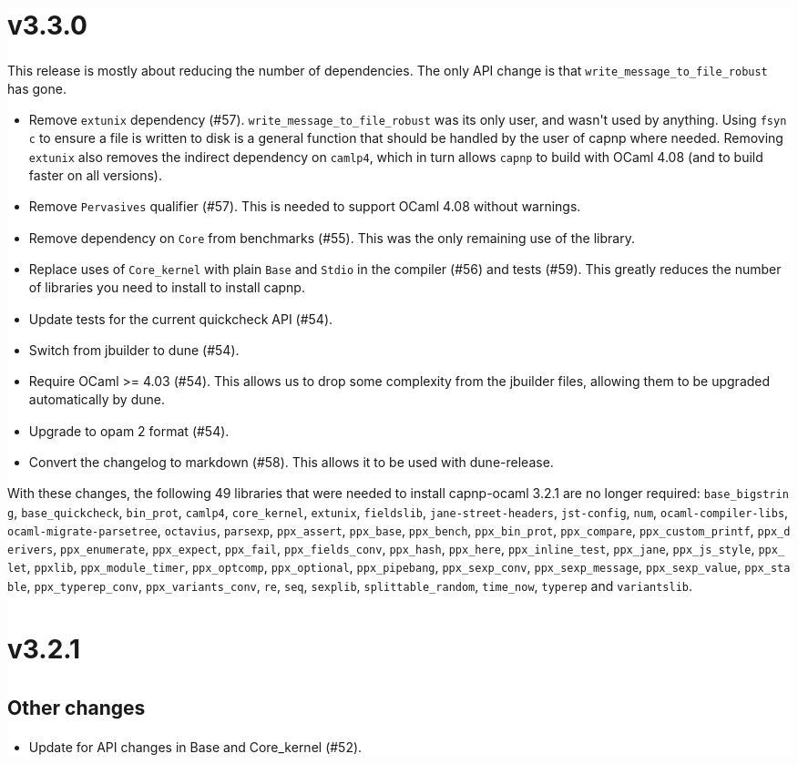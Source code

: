 # v3.3.0

This release is mostly about reducing the number of dependencies.
The only API change is that `write_message_to_file_robust` has gone.

* Remove `extunix` dependency (#57).
  `write_message_to_file_robust` was its only user, and wasn't used by anything.
  Using `fsync` to ensure a file is written to disk is a general function that
  should be handled by the user of capnp where needed.
  Removing `extunix` also removes the indirect dependency on `camlp4`,
  which in turn allows `capnp` to build with OCaml 4.08 (and to build faster on all versions).

* Remove `Pervasives` qualifier (#57).
  This is needed to support OCaml 4.08 without warnings.

* Remove dependency on `Core` from benchmarks (#55).
  This was the only remaining use of the library.

* Replace uses of `Core_kernel` with plain `Base` and `Stdio` in the compiler (#56)
  and tests (#59).
  This greatly reduces the number of libraries you need to install to install capnp.

* Update tests for the current quickcheck API (#54).

* Switch from jbuilder to dune (#54).

* Require OCaml >= 4.03 (#54).
  This allows us to drop some complexity from the jbuilder files,
  allowing them to be upgraded automatically by dune.

* Upgrade to opam 2 format (#54).

* Convert the changelog to markdown (#58).
  This allows it to be used with dune-release.

With these changes, the following 49 libraries that were needed to install
capnp-ocaml 3.2.1 are no longer required: `base_bigstring`, `base_quickcheck`,
`bin_prot`, `camlp4`, `core_kernel`, `extunix`, `fieldslib`,
`jane-street-headers`, `jst-config`, `num`, `ocaml-compiler-libs`,
`ocaml-migrate-parsetree`, `octavius`, `parsexp`, `ppx_assert`, `ppx_base`,
`ppx_bench`, `ppx_bin_prot`, `ppx_compare`, `ppx_custom_printf`,
`ppx_derivers`, `ppx_enumerate`, `ppx_expect`, `ppx_fail`, `ppx_fields_conv`,
`ppx_hash`, `ppx_here`, `ppx_inline_test`, `ppx_jane`, `ppx_js_style`,
`ppx_let`, `ppxlib`, `ppx_module_timer`, `ppx_optcomp`, `ppx_optional`,
`ppx_pipebang`, `ppx_sexp_conv`, `ppx_sexp_message`, `ppx_sexp_value`,
`ppx_stable`, `ppx_typerep_conv`, `ppx_variants_conv`, `re`, `seq`, `sexplib`,
`splittable_random`, `time_now`, `typerep` and `variantslib`.

# v3.2.1

## Other changes

* Update for API changes in Base and Core\_kernel (#52).
